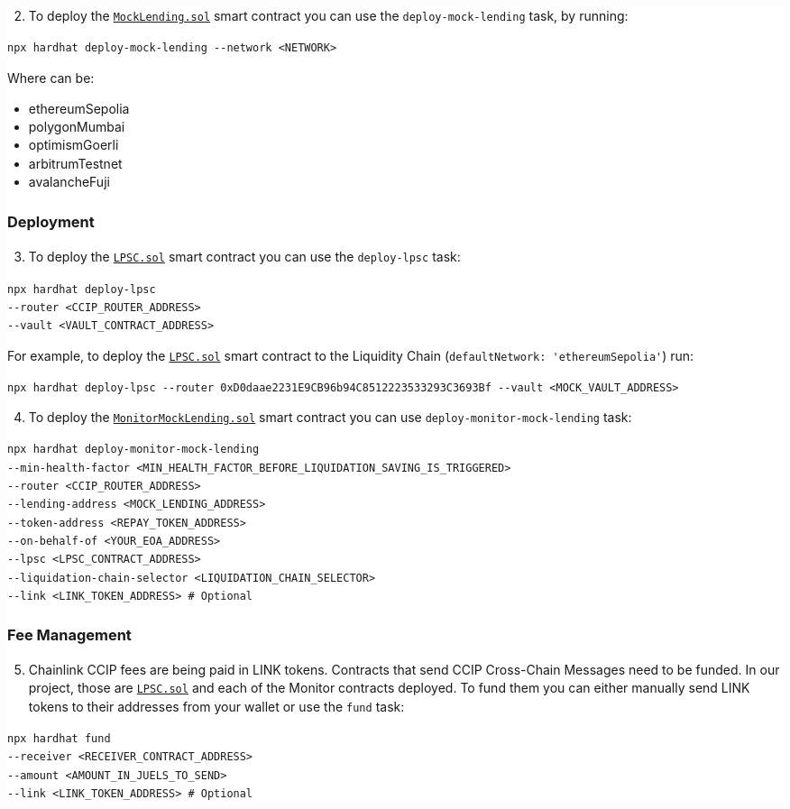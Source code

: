 2. To deploy the [`MockLending.sol`](./contracts/mocks/MockLending.sol) smart contract you can use the `deploy-mock-lending` task, by running:

```shell
npx hardhat deploy-mock-lending --network <NETWORK>
```

Where <NETWORK> can be:

- ethereumSepolia
- polygonMumbai
- optimismGoerli
- arbitrumTestnet
- avalancheFuji

### Deployment

3. To deploy the [`LPSC.sol`](./contracts/LPSC.sol) smart contract you can use the `deploy-lpsc` task:

```shell
npx hardhat deploy-lpsc
--router <CCIP_ROUTER_ADDRESS>
--vault <VAULT_CONTRACT_ADDRESS>
```

For example, to deploy the [`LPSC.sol`](./contracts/LPSC.sol) smart contract to the Liquidity Chain (`defaultNetwork: 'ethereumSepolia'`) run:

```shell
npx hardhat deploy-lpsc --router 0xD0daae2231E9CB96b94C8512223533293C3693Bf --vault <MOCK_VAULT_ADDRESS>
```

4. To deploy the [`MonitorMockLending.sol`](./contracts/monitors/MonitorMockLending.sol) smart contract you can use `deploy-monitor-mock-lending` task:

```shell
npx hardhat deploy-monitor-mock-lending
--min-health-factor <MIN_HEALTH_FACTOR_BEFORE_LIQUIDATION_SAVING_IS_TRIGGERED>
--router <CCIP_ROUTER_ADDRESS>
--lending-address <MOCK_LENDING_ADDRESS>
--token-address <REPAY_TOKEN_ADDRESS>
--on-behalf-of <YOUR_EOA_ADDRESS>
--lpsc <LPSC_CONTRACT_ADDRESS>
--liquidation-chain-selector <LIQUIDATION_CHAIN_SELECTOR>
--link <LINK_TOKEN_ADDRESS> # Optional
```

### Fee Management

5. Chainlink CCIP fees are being paid in LINK tokens. Contracts that send CCIP Cross-Chain Messages need to be funded. In our project, those are [`LPSC.sol`](./contracts/LPSC.sol) and each of the Monitor contracts deployed. To fund them you can either manually send LINK tokens to their addresses from your wallet or use the `fund` task:

```shell
npx hardhat fund
--receiver <RECEIVER_CONTRACT_ADDRESS>
--amount <AMOUNT_IN_JUELS_TO_SEND>
--link <LINK_TOKEN_ADDRESS> # Optional
```

